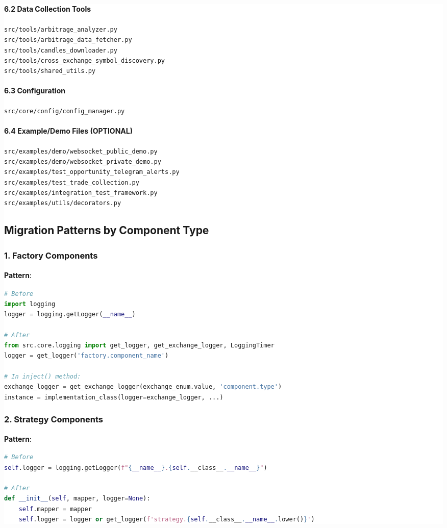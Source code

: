 #### 6.2 Data Collection Tools
```
src/tools/arbitrage_analyzer.py
src/tools/arbitrage_data_fetcher.py
src/tools/candles_downloader.py
src/tools/cross_exchange_symbol_discovery.py
src/tools/shared_utils.py
```

#### 6.3 Configuration
```
src/core/config/config_manager.py
```

#### 6.4 Example/Demo Files (OPTIONAL)
```
src/examples/demo/websocket_public_demo.py
src/examples/demo/websocket_private_demo.py
src/examples/test_opportunity_telegram_alerts.py
src/examples/test_trade_collection.py
src/examples/integration_test_framework.py
src/examples/utils/decorators.py
```

## Migration Patterns by Component Type

### 1. Factory Components

**Pattern**:
```python
# Before
import logging
logger = logging.getLogger(__name__)

# After  
from src.core.logging import get_logger, get_exchange_logger, LoggingTimer
logger = get_logger('factory.component_name')

# In inject() method:
exchange_logger = get_exchange_logger(exchange_enum.value, 'component.type')
instance = implementation_class(logger=exchange_logger, ...)
```

### 2. Strategy Components

**Pattern**:
```python
# Before
self.logger = logging.getLogger(f"{__name__}.{self.__class__.__name__}")

# After
def __init__(self, mapper, logger=None):
    self.mapper = mapper
    self.logger = logger or get_logger(f'strategy.{self.__class__.__name__.lower()}')
```
